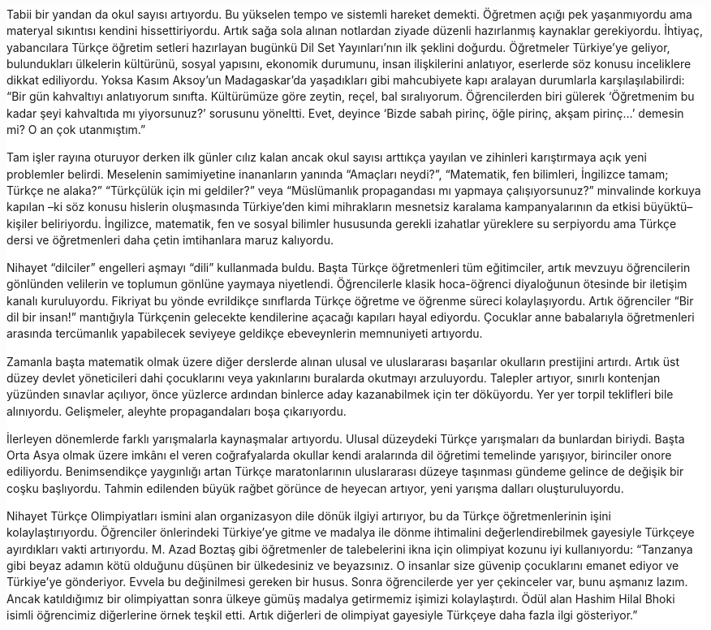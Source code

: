   Tabii bir yandan da okul sayısı artıyordu. Bu yükselen tempo ve sistemli hareket demekti. Öğretmen açığı pek yaşanmıyordu ama materyal sıkıntısı kendini hissettiriyordu. Artık sağa sola alınan notlardan ziyade düzenli hazırlanmış kaynaklar gerekiyordu. İhtiyaç, yabancılara Türkçe öğretim setleri hazırlayan bugünkü Dil Set Yayınları’nın ilk şeklini doğurdu. Öğretmeler Türkiye’ye geliyor, bulundukları ülkelerin kültürünü, sosyal yapısını, ekonomik durumunu, insan ilişkilerini anlatıyor, eserlerde söz konusu inceliklere dikkat ediliyordu. Yoksa Kasım Aksoy’un Madagaskar’da yaşadıkları gibi mahcubiyete kapı aralayan durumlarla karşılaşılabilirdi: “Bir gün kahvaltıyı anlatıyorum sınıfta. Kültürümüze göre zeytin, reçel, bal sıralıyorum. Öğrencilerden biri gülerek ‘Öğretmenim bu kadar şeyi kahvaltıda mı yiyorsunuz?’ sorusunu yöneltti. Evet, deyince ‘Bizde sabah pirinç, öğle pirinç, akşam pirinç…’ demesin mi? O an çok utanmıştım.”
 </p>
 <p class="MsoNormal">
  Tam işler rayına oturuyor derken ilk günler cılız kalan ancak okul sayısı arttıkça yayılan ve zihinleri karıştırmaya açık yeni problemler belirdi. Meselenin samimiyetine inananların yanında “Amaçları neydi?”, “Matematik, fen bilimleri, İngilizce tamam; Türkçe ne alaka?” “Türkçülük için mi geldiler?” veya “Müslümanlık propagandası mı yapmaya çalışıyorsunuz?” minvalinde korkuya kapılan
  <span>
  </span>
  –ki söz konusu hislerin oluşmasında Türkiye’den kimi mihrakların mesnetsiz karalama kampanyalarının da etkisi büyüktü– kişiler beliriyordu. İngilizce, matematik, fen ve sosyal bilimler hususunda gerekli izahatlar yüreklere su serpiyordu ama Türkçe dersi ve öğretmenleri daha çetin imtihanlara maruz kalıyordu.
 </p>
 <p class="MsoNormal">
  <span>
  </span>
  Nihayet “dilciler” engelleri aşmayı “dili” kullanmada buldu. Başta Türkçe öğretmenleri tüm eğitimciler, artık mevzuyu öğrencilerin gönlünden velilerin ve toplumun gönlüne yaymaya niyetlendi. Öğrencilerle klasik hoca-öğrenci diyaloğunun ötesinde bir iletişim kanalı kuruluyordu. Fikriyat bu yönde evrildikçe sınıflarda Türkçe öğretme ve öğrenme süreci kolaylaşıyordu. Artık öğrenciler “Bir dil bir insan!” mantığıyla Türkçenin gelecekte kendilerine açacağı kapıları hayal ediyordu. Çocuklar anne babalarıyla öğretmenleri arasında tercümanlık yapabilecek seviyeye geldikçe ebeveynlerin memnuniyeti artıyordu.
 </p>
 <p class="MsoNormal">
  Zamanla başta matematik olmak üzere diğer derslerde alınan ulusal ve uluslararası başarılar okulların prestijini artırdı. Artık üst düzey devlet yöneticileri dahi çocuklarını veya yakınlarını buralarda okutmayı arzuluyordu. Talepler artıyor, sınırlı kontenjan yüzünden sınavlar açılıyor, önce yüzlerce ardından binlerce aday kazanabilmek için ter döküyordu. Yer yer torpil teklifleri bile alınıyordu. Gelişmeler, aleyhte propagandaları boşa çıkarıyordu.
 </p>
 <p class="MsoNormal">
  İlerleyen dönemlerde farklı yarışmalarla kaynaşmalar artıyordu. Ulusal düzeydeki Türkçe yarışmaları da bunlardan biriydi. Başta Orta Asya olmak üzere imkânı el veren coğrafyalarda okullar kendi aralarında dil öğretimi temelinde yarışıyor, birinciler onore ediliyordu. Benimsendikçe yaygınlığı artan Türkçe maratonlarının uluslararası düzeye taşınması gündeme gelince de değişik bir coşku başlıyordu. Tahmin edilenden büyük rağbet görünce de heyecan artıyor, yeni yarışma dalları oluşturuluyordu.
 </p>
 <p class="MsoNormal">
  Nihayet Türkçe Olimpiyatları ismini alan organizasyon dile dönük ilgiyi artırıyor, bu da Türkçe öğretmenlerinin işini kolaylaştırıyordu. Öğrenciler önlerindeki Türkiye’ye gitme ve madalya ile dönme ihtimalini değerlendirebilmek gayesiyle Türkçeye ayırdıkları vakti artırıyordu. M. Azad Boztaş gibi öğretmenler de talebelerini ikna için olimpiyat kozunu iyi kullanıyordu: “Tanzanya gibi beyaz adamın kötü olduğunu düşünen bir ülkedesiniz ve
  <span>
  </span>
  beyazsınız. O insanlar size güvenip çocuklarını emanet ediyor ve Türkiye’ye gönderiyor. Evvela bu değinilmesi gereken bir husus. Sonra öğrencilerde yer yer çekinceler var, bunu aşmanız lazım. Ancak katıldığımız bir olimpiyattan sonra ülkeye gümüş madalya getirmemiz işimizi kolaylaştırdı. Ödül alan Hashim Hilal Bhoki isimli öğrencimiz diğerlerine örnek teşkil etti. Artık diğerleri de olimpiyat gayesiyle Türkçeye daha fazla ilgi gösteriyor.”
 </p>
 <p class="MsoNormal">